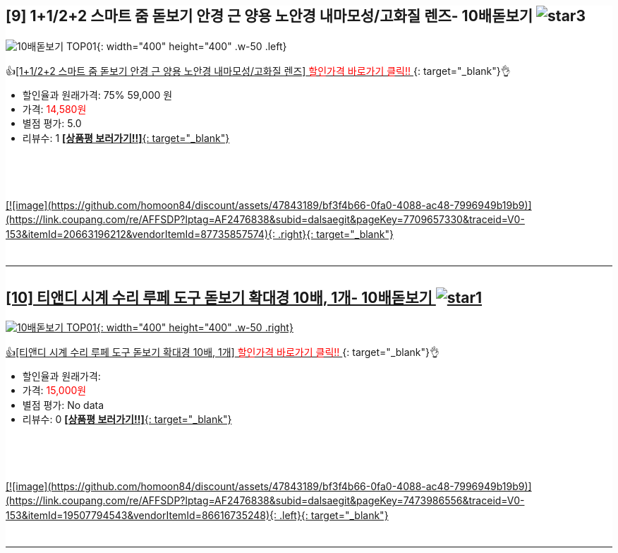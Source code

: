 
        
       
## [9] 1+1/2+2 스마트 줌 돋보기 안경 근 양용 노안경 내마모성/고화질 렌즈- 10배돋보기  <img width="81" alt="star3" src="https://user-images.githubusercontent.com/78655692/151471989-9e21d7a8-a7b6-44b0-b598-2bb204b56b00.png">

![10배돋보기 TOP01](https://thumbnail7.coupangcdn.com/thumbnails/remote/230x230ex/image/vendor_inventory/1e32/1d07d08535731b643aecbdfdba7a3a395b0e444741b48bfd9e7f4ccde345.png){: width="400" height="400" .w-50 .left}


👍<a href="https://link.coupang.com/re/AFFSDP?lptag=AF2476838&subid=dalsaegit&pageKey=7709657330&traceid=V0-153&itemId=20663196212&vendorItemId=87735857574">[1+1/2+2 스마트 줌 돋보기 안경 근 양용 노안경 내마모성/고화질 렌즈]<font color=red> 할인가격 바로가기 클릭!! </font></a>{: target="_blank"}👌
<br>
- 할인율과 원래가격: 75%  59,000   원
- 가격: <span style='color:red'>14,580원</span>
- 별점 평가: 5.0
- 리뷰수: 1 <a href="https://link.coupang.com/re/AFFSDP?lptag=AF2476838&subid=dalsaegit&pageKey=7709657330&traceid=V0-153&itemId=20663196212&vendorItemId=87735857574"> <strong>[상품평 보러가기!!]</strong>{: target="_blank"}
<br>
<br>
<br>
[![image](https://github.com/homoon84/discount/assets/47843189/bf3f4b66-0fa0-4088-ac48-7996949b19b9)](https://link.coupang.com/re/AFFSDP?lptag=AF2476838&subid=dalsaegit&pageKey=7709657330&traceid=V0-153&itemId=20663196212&vendorItemId=87735857574){: .right}{: target="_blank"}
<br>
<br>

---

        
       
## [10] 티앤디 시계 수리 루페 도구 돋보기 확대경 10배, 1개- 10배돋보기  <img width="81" alt="star1" src="https://user-images.githubusercontent.com/78655692/151471925-e5f35751-d4b9-416b-b41d-a059267a09e3.png">

![10배돋보기 TOP01](https://thumbnail7.coupangcdn.com/thumbnails/remote/230x230ex/image/vendor_inventory/3c1b/0ce4b4a95a4568154e40265933d6bfe095cf456404897073015e07a07156.jpg){: width="400" height="400" .w-50 .right}


👍<a href="https://link.coupang.com/re/AFFSDP?lptag=AF2476838&subid=dalsaegit&pageKey=7473986556&traceid=V0-153&itemId=19507794543&vendorItemId=86616735248">[티앤디 시계 수리 루페 도구 돋보기 확대경 10배, 1개]<font color=red> 할인가격 바로가기 클릭!! </font></a>{: target="_blank"}👌
<br>
- 할인율과 원래가격: 
- 가격: <span style='color:red'>15,000원</span>
- 별점 평가: No data
- 리뷰수: 0 <a href="https://link.coupang.com/re/AFFSDP?lptag=AF2476838&subid=dalsaegit&pageKey=7473986556&traceid=V0-153&itemId=19507794543&vendorItemId=86616735248"> <strong>[상품평 보러가기!!]</strong>{: target="_blank"}
<br>
<br>
<br>
[![image](https://github.com/homoon84/discount/assets/47843189/bf3f4b66-0fa0-4088-ac48-7996949b19b9)](https://link.coupang.com/re/AFFSDP?lptag=AF2476838&subid=dalsaegit&pageKey=7473986556&traceid=V0-153&itemId=19507794543&vendorItemId=86616735248){: .left}{: target="_blank"}
<br>
<br>

---